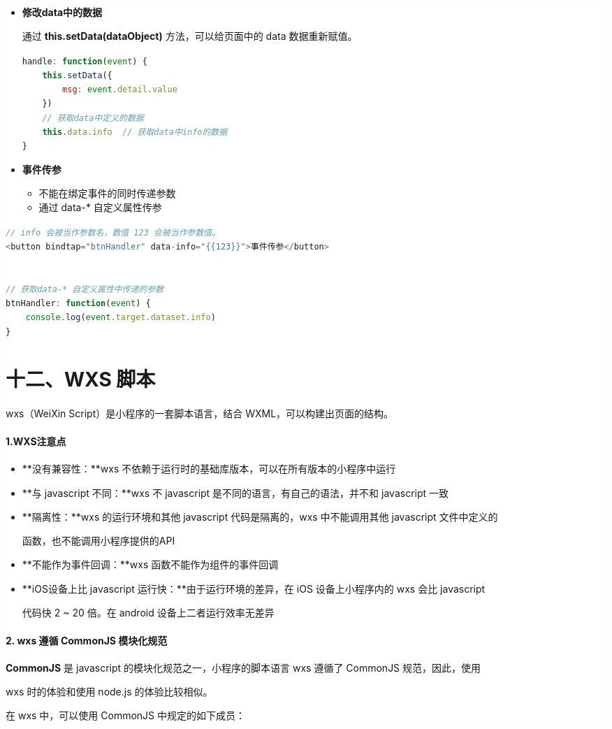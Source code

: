 + **修改data中的数据**

  通过 **this.setData(dataObject)** 方法，可以给页面中的 data 数据重新赋值。

  ````js
  handle: function(event) {
      this.setData({
          msg: event.detail.value
      })
      // 获取data中定义的数据  
      this.data.info  // 获取data中info的数据
  }
  ````

+ **事件传参**
  + 不能在绑定事件的同时传递参数
  + 通过 data-* 自定义属性传参

````js
// info 会被当作参数名，数值 123 会被当作参数值。
<button bindtap="btnHandler" data-info="{{123}}">事件传参</button>


// 获取data-* 自定义属性中传递的参数
btnHandler: function(event) {
    console.log(event.target.dataset.info)
}
````



# 十二、WXS 脚本

wxs（WeiXin Script）是小程序的一套脚本语言，结合 WXML，可以构建出页面的结构。

#### 1.WXS注意点

+ **没有兼容性：**wxs 不依赖于运行时的基础库版本，可以在所有版本的小程序中运行

+ **与 javascript 不同：**wxs 不 javascript 是不同的语言，有自己的语法，并不和 javascript 一致

+ **隔离性：**wxs 的运行环境和其他 javascript 代码是隔离的，wxs 中不能调用其他 javascript 文件中定义的

  函数，也不能调用小程序提供的API

+ **不能作为事件回调：**wxs 函数不能作为组件的事件回调

+ **iOS设备上比 javascript 运行快：**由于运行环境的差异，在 iOS 设备上小程序内的 wxs 会比 javascript 

  代码快 2 ~ 20 倍。在 android 设备上二者运行效率无差异

#### 2. **wxs 遵循 CommonJS 模块化规范**

**CommonJS** 是 javascript 的模块化规范之一，小程序的脚本语言 wxs 遵循了 CommonJS 规范，因此，使用

wxs 时的体验和使用 node.js 的体验比较相似。

在 wxs 中，可以使用 CommonJS 中规定的如下成员：
